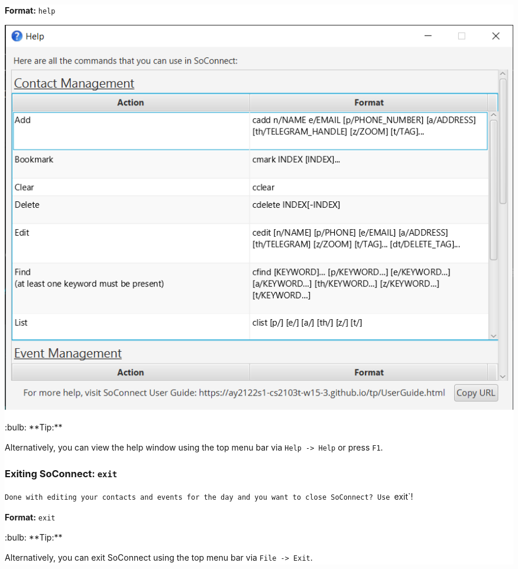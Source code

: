 **Format:** `help`

![help message](images/demo-screenshots/helpMessage.png)

<div markdown="span" class="alert alert-primary">:bulb: **Tip:**

Alternatively, you can view the help window using the top menu bar via `Help -> Help` or press `F1`.
</div>

### Exiting SoConnect: `exit`

`Done with editing your contacts and events for the day and you want to close SoConnect? Use `exit`!

**Format:** `exit`

<div markdown="span" class="alert alert-primary">:bulb: **Tip:**

Alternatively, you can exit SoConnect using the top menu bar via `File -> Exit`.
</div>
